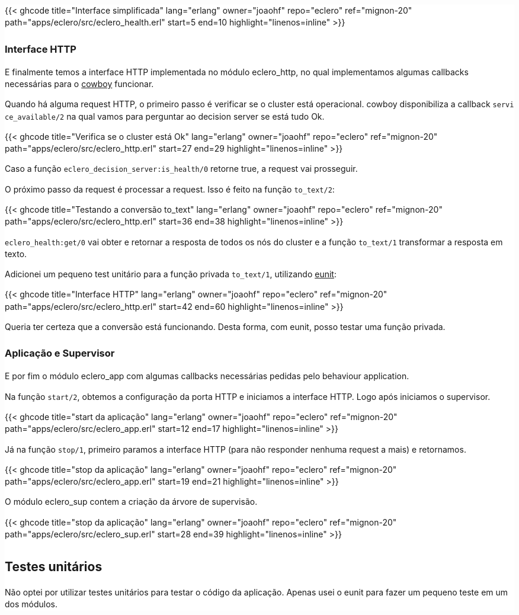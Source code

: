 {{< ghcode title="Interface simplificada" lang="erlang" owner="joaohf" repo="eclero" ref="mignon-20" path="apps/eclero/src/eclero_health.erl" start=5 end=10 highlight="linenos=inline" >}}

### Interface HTTP

E finalmente temos a interface HTTP implementada no módulo eclero_http, no qual implementamos algumas callbacks necessárias para o [cowboy](https://github.com/ninenines/cowboy) funcionar.

Quando há alguma request HTTP, o primeiro passo é verificar se o cluster está operacional. cowboy disponibiliza a callback `service_available/2` na qual vamos para perguntar ao decision server se está tudo Ok.

{{< ghcode title="Verifica se o cluster está Ok" lang="erlang" owner="joaohf" repo="eclero" ref="mignon-20" path="apps/eclero/src/eclero_http.erl" start=27 end=29 highlight="linenos=inline" >}}

Caso a função `eclero_decision_server:is_health/0` retorne true, a request vai prosseguir.

O próximo passo da request é processar a request. Isso é feito na função `to_text/2`:

{{< ghcode title="Testando a conversão to_text" lang="erlang" owner="joaohf" repo="eclero" ref="mignon-20" path="apps/eclero/src/eclero_http.erl" start=36 end=38 highlight="linenos=inline" >}}

`eclero_health:get/0` vai obter e retornar a resposta de todos os nós do cluster e a função `to_text/1` transformar a resposta em texto.

Adicionei um pequeno test unitário para a função privada `to_text/1`, utilizando [eunit](http://erlang.org/doc/apps/eunit/chapter.html):

{{< ghcode title="Interface HTTP" lang="erlang" owner="joaohf" repo="eclero" ref="mignon-20" path="apps/eclero/src/eclero_http.erl" start=42 end=60 highlight="linenos=inline" >}}

Queria ter certeza que a conversão está funcionando. Desta forma, com eunit, posso testar uma função privada. 

### Aplicação e Supervisor

E por fim o módulo eclero_app com algumas callbacks necessárias pedidas pelo behaviour application.

Na função `start/2`, obtemos a configuração da porta HTTP e iniciamos a interface HTTP. Logo após iniciamos o supervisor. 

{{< ghcode title="start da aplicação" lang="erlang" owner="joaohf" repo="eclero" ref="mignon-20" path="apps/eclero/src/eclero_app.erl" start=12 end=17 highlight="linenos=inline" >}}

Já na função `stop/1`, primeiro paramos a interface HTTP (para não responder nenhuma request a mais) e retornamos.  

{{< ghcode title="stop da aplicação" lang="erlang" owner="joaohf" repo="eclero" ref="mignon-20" path="apps/eclero/src/eclero_app.erl" start=19 end=21 highlight="linenos=inline" >}}

O módulo eclero_sup contem a criação da árvore de supervisão.

{{< ghcode title="stop da aplicação" lang="erlang" owner="joaohf" repo="eclero" ref="mignon-20" path="apps/eclero/src/eclero_sup.erl" start=28 end=39 highlight="linenos=inline" >}}

## Testes unitários

Não optei por utilizar testes unitários para testar o código da aplicação. Apenas usei o eunit para fazer um pequeno teste em um dos módulos.

